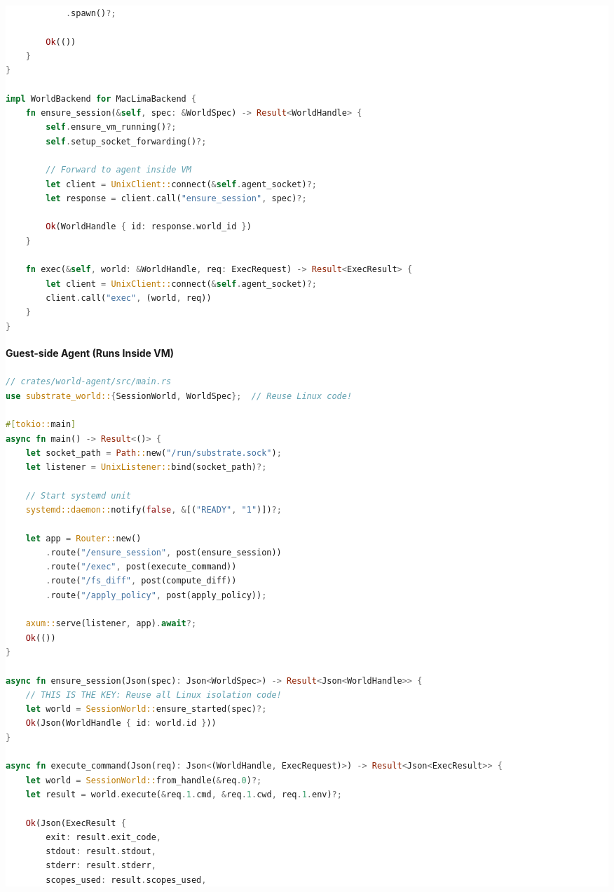 ```rust
            .spawn()?;
        
        Ok(())
    }
}

impl WorldBackend for MacLimaBackend {
    fn ensure_session(&self, spec: &WorldSpec) -> Result<WorldHandle> {
        self.ensure_vm_running()?;
        self.setup_socket_forwarding()?;
        
        // Forward to agent inside VM
        let client = UnixClient::connect(&self.agent_socket)?;
        let response = client.call("ensure_session", spec)?;
        
        Ok(WorldHandle { id: response.world_id })
    }
    
    fn exec(&self, world: &WorldHandle, req: ExecRequest) -> Result<ExecResult> {
        let client = UnixClient::connect(&self.agent_socket)?;
        client.call("exec", (world, req))
    }
}
```

#### Guest-side Agent (Runs Inside VM)

```rust
// crates/world-agent/src/main.rs
use substrate_world::{SessionWorld, WorldSpec};  // Reuse Linux code!

#[tokio::main]
async fn main() -> Result<()> {
    let socket_path = Path::new("/run/substrate.sock");
    let listener = UnixListener::bind(socket_path)?;
    
    // Start systemd unit
    systemd::daemon::notify(false, &[("READY", "1")])?;
    
    let app = Router::new()
        .route("/ensure_session", post(ensure_session))
        .route("/exec", post(execute_command))
        .route("/fs_diff", post(compute_diff))
        .route("/apply_policy", post(apply_policy));
    
    axum::serve(listener, app).await?;
    Ok(())
}

async fn ensure_session(Json(spec): Json<WorldSpec>) -> Result<Json<WorldHandle>> {
    // THIS IS THE KEY: Reuse all Linux isolation code!
    let world = SessionWorld::ensure_started(spec)?;
    Ok(Json(WorldHandle { id: world.id }))
}

async fn execute_command(Json(req): Json<(WorldHandle, ExecRequest)>) -> Result<Json<ExecResult>> {
    let world = SessionWorld::from_handle(&req.0)?;
    let result = world.execute(&req.1.cmd, &req.1.cwd, req.1.env)?;
    
    Ok(Json(ExecResult {
        exit: result.exit_code,
        stdout: result.stdout,
        stderr: result.stderr,
        scopes_used: result.scopes_used,
```